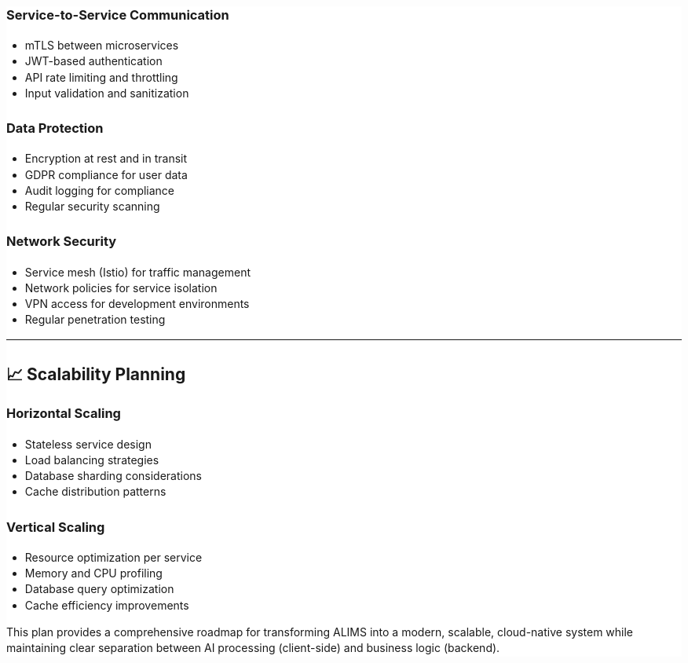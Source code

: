 ### Service-to-Service Communication
- mTLS between microservices
- JWT-based authentication
- API rate limiting and throttling
- Input validation and sanitization

### Data Protection
- Encryption at rest and in transit
- GDPR compliance for user data
- Audit logging for compliance
- Regular security scanning

### Network Security
- Service mesh (Istio) for traffic management
- Network policies for service isolation
- VPN access for development environments
- Regular penetration testing

---

## 📈 Scalability Planning

### Horizontal Scaling
- Stateless service design
- Load balancing strategies
- Database sharding considerations
- Cache distribution patterns

### Vertical Scaling
- Resource optimization per service
- Memory and CPU profiling
- Database query optimization
- Cache efficiency improvements

This plan provides a comprehensive roadmap for transforming ALIMS into a modern, scalable, cloud-native system while maintaining clear separation between AI processing (client-side) and business logic (backend).

